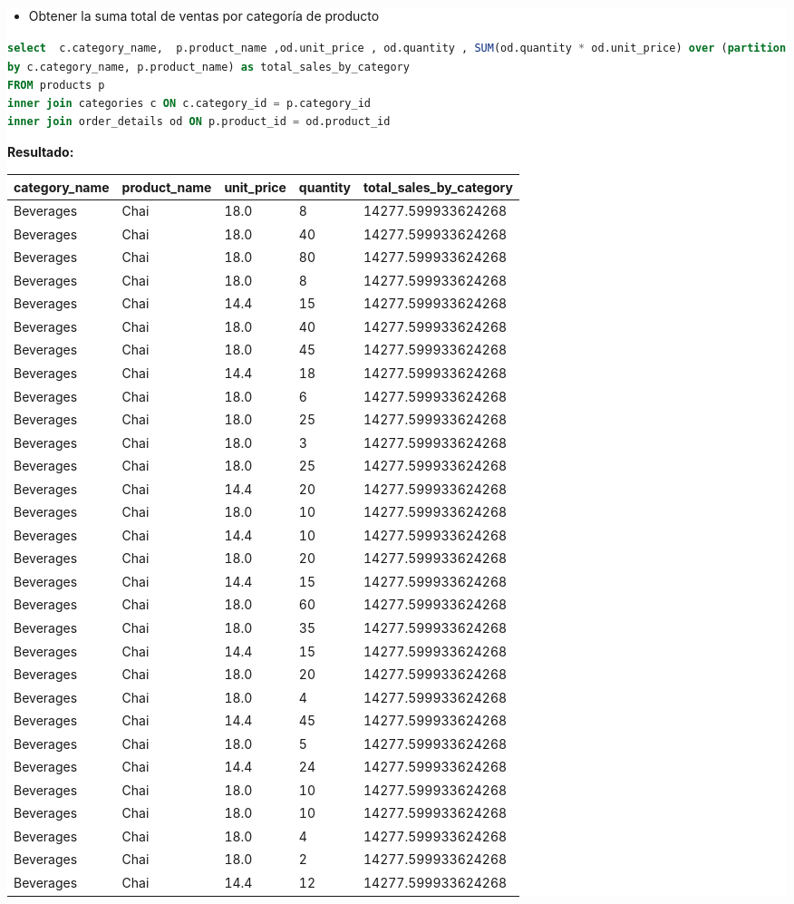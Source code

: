 - Obtener la suma total de ventas por categoría de producto

```sql
select  c.category_name,  p.product_name ,od.unit_price , od.quantity , SUM(od.quantity * od.unit_price) over (partition by c.category_name, p.product_name) as total_sales_by_category
FROM products p
inner join categories c ON c.category_id = p.category_id
inner join order_details od ON p.product_id = od.product_id
```

**Resultado:**

|category_name|product_name|unit_price|quantity|total_sales_by_category|
|-------------|------------|----------|--------|-----------------------|
|Beverages|Chai|18.0|8|14277.599933624268|
|Beverages|Chai|18.0|40|14277.599933624268|
|Beverages|Chai|18.0|80|14277.599933624268|
|Beverages|Chai|18.0|8|14277.599933624268|
|Beverages|Chai|14.4|15|14277.599933624268|
|Beverages|Chai|18.0|40|14277.599933624268|
|Beverages|Chai|18.0|45|14277.599933624268|
|Beverages|Chai|14.4|18|14277.599933624268|
|Beverages|Chai|18.0|6|14277.599933624268|
|Beverages|Chai|18.0|25|14277.599933624268|
|Beverages|Chai|18.0|3|14277.599933624268|
|Beverages|Chai|18.0|25|14277.599933624268|
|Beverages|Chai|14.4|20|14277.599933624268|
|Beverages|Chai|18.0|10|14277.599933624268|
|Beverages|Chai|14.4|10|14277.599933624268|
|Beverages|Chai|18.0|20|14277.599933624268|
|Beverages|Chai|14.4|15|14277.599933624268|
|Beverages|Chai|18.0|60|14277.599933624268|
|Beverages|Chai|18.0|35|14277.599933624268|
|Beverages|Chai|14.4|15|14277.599933624268|
|Beverages|Chai|18.0|20|14277.599933624268|
|Beverages|Chai|18.0|4|14277.599933624268|
|Beverages|Chai|14.4|45|14277.599933624268|
|Beverages|Chai|18.0|5|14277.599933624268|
|Beverages|Chai|14.4|24|14277.599933624268|
|Beverages|Chai|18.0|10|14277.599933624268|
|Beverages|Chai|18.0|10|14277.599933624268|
|Beverages|Chai|18.0|4|14277.599933624268|
|Beverages|Chai|18.0|2|14277.599933624268|
|Beverages|Chai|14.4|12|14277.599933624268|